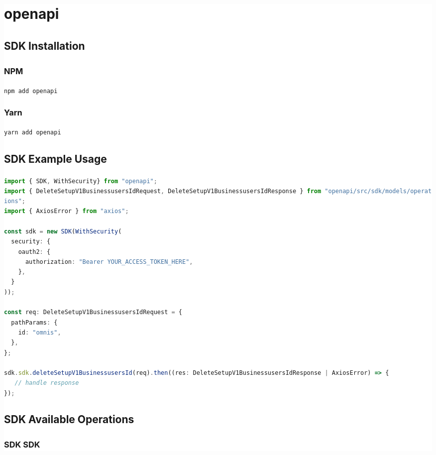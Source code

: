 # openapi


## SDK Installation

### NPM

```bash
npm add openapi
```

### Yarn

```bash
yarn add openapi
```



## SDK Example Usage

```typescript
import { SDK, WithSecurity} from "openapi";
import { DeleteSetupV1BusinessusersIdRequest, DeleteSetupV1BusinessusersIdResponse } from "openapi/src/sdk/models/operations";
import { AxiosError } from "axios";

const sdk = new SDK(WithSecurity(
  security: {
    oauth2: {
      authorization: "Bearer YOUR_ACCESS_TOKEN_HERE",
    },
  }
));
    
const req: DeleteSetupV1BusinessusersIdRequest = {
  pathParams: {
    id: "omnis",
  },
};

sdk.sdk.deleteSetupV1BusinessusersId(req).then((res: DeleteSetupV1BusinessusersIdResponse | AxiosError) => {
   // handle response
});
```



## SDK Available Operations

### SDK SDK
